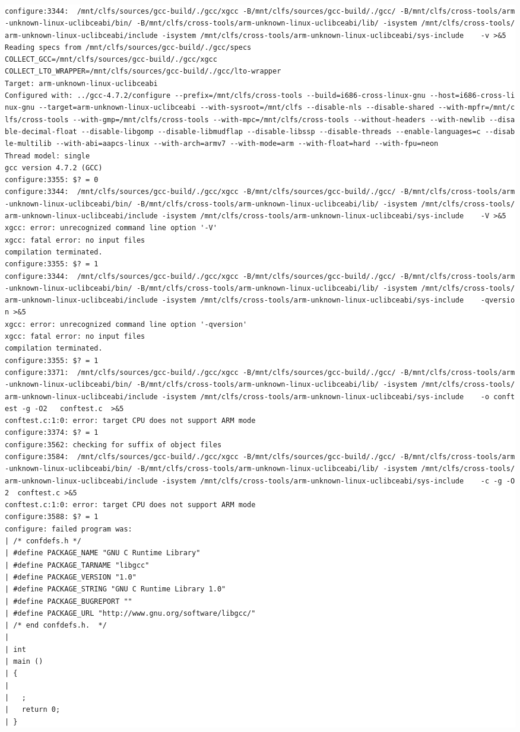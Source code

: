 ```
configure:3344:  /mnt/clfs/sources/gcc-build/./gcc/xgcc -B/mnt/clfs/sources/gcc-build/./gcc/ -B/mnt/clfs/cross-tools/arm-unknown-linux-uclibceabi/bin/ -B/mnt/clfs/cross-tools/arm-unknown-linux-uclibceabi/lib/ -isystem /mnt/clfs/cross-tools/arm-unknown-linux-uclibceabi/include -isystem /mnt/clfs/cross-tools/arm-unknown-linux-uclibceabi/sys-include    -v >&5
Reading specs from /mnt/clfs/sources/gcc-build/./gcc/specs
COLLECT_GCC=/mnt/clfs/sources/gcc-build/./gcc/xgcc
COLLECT_LTO_WRAPPER=/mnt/clfs/sources/gcc-build/./gcc/lto-wrapper
Target: arm-unknown-linux-uclibceabi
Configured with: ../gcc-4.7.2/configure --prefix=/mnt/clfs/cross-tools --build=i686-cross-linux-gnu --host=i686-cross-linux-gnu --target=arm-unknown-linux-uclibceabi --with-sysroot=/mnt/clfs --disable-nls --disable-shared --with-mpfr=/mnt/clfs/cross-tools --with-gmp=/mnt/clfs/cross-tools --with-mpc=/mnt/clfs/cross-tools --without-headers --with-newlib --disable-decimal-float --disable-libgomp --disable-libmudflap --disable-libssp --disable-threads --enable-languages=c --disable-multilib --with-abi=aapcs-linux --with-arch=armv7 --with-mode=arm --with-float=hard --with-fpu=neon
Thread model: single
gcc version 4.7.2 (GCC) 
configure:3355: $? = 0
configure:3344:  /mnt/clfs/sources/gcc-build/./gcc/xgcc -B/mnt/clfs/sources/gcc-build/./gcc/ -B/mnt/clfs/cross-tools/arm-unknown-linux-uclibceabi/bin/ -B/mnt/clfs/cross-tools/arm-unknown-linux-uclibceabi/lib/ -isystem /mnt/clfs/cross-tools/arm-unknown-linux-uclibceabi/include -isystem /mnt/clfs/cross-tools/arm-unknown-linux-uclibceabi/sys-include    -V >&5
xgcc: error: unrecognized command line option '-V'
xgcc: fatal error: no input files
compilation terminated.
configure:3355: $? = 1
configure:3344:  /mnt/clfs/sources/gcc-build/./gcc/xgcc -B/mnt/clfs/sources/gcc-build/./gcc/ -B/mnt/clfs/cross-tools/arm-unknown-linux-uclibceabi/bin/ -B/mnt/clfs/cross-tools/arm-unknown-linux-uclibceabi/lib/ -isystem /mnt/clfs/cross-tools/arm-unknown-linux-uclibceabi/include -isystem /mnt/clfs/cross-tools/arm-unknown-linux-uclibceabi/sys-include    -qversion >&5
xgcc: error: unrecognized command line option '-qversion'
xgcc: fatal error: no input files
compilation terminated.
configure:3355: $? = 1
configure:3371:  /mnt/clfs/sources/gcc-build/./gcc/xgcc -B/mnt/clfs/sources/gcc-build/./gcc/ -B/mnt/clfs/cross-tools/arm-unknown-linux-uclibceabi/bin/ -B/mnt/clfs/cross-tools/arm-unknown-linux-uclibceabi/lib/ -isystem /mnt/clfs/cross-tools/arm-unknown-linux-uclibceabi/include -isystem /mnt/clfs/cross-tools/arm-unknown-linux-uclibceabi/sys-include    -o conftest -g -O2   conftest.c  >&5
conftest.c:1:0: error: target CPU does not support ARM mode
configure:3374: $? = 1
configure:3562: checking for suffix of object files
configure:3584:  /mnt/clfs/sources/gcc-build/./gcc/xgcc -B/mnt/clfs/sources/gcc-build/./gcc/ -B/mnt/clfs/cross-tools/arm-unknown-linux-uclibceabi/bin/ -B/mnt/clfs/cross-tools/arm-unknown-linux-uclibceabi/lib/ -isystem /mnt/clfs/cross-tools/arm-unknown-linux-uclibceabi/include -isystem /mnt/clfs/cross-tools/arm-unknown-linux-uclibceabi/sys-include    -c -g -O2  conftest.c >&5
conftest.c:1:0: error: target CPU does not support ARM mode
configure:3588: $? = 1
configure: failed program was:
| /* confdefs.h */
| #define PACKAGE_NAME "GNU C Runtime Library"
| #define PACKAGE_TARNAME "libgcc"
| #define PACKAGE_VERSION "1.0"
| #define PACKAGE_STRING "GNU C Runtime Library 1.0"
| #define PACKAGE_BUGREPORT ""
| #define PACKAGE_URL "http://www.gnu.org/software/libgcc/"
| /* end confdefs.h.  */
| 
| int
| main ()
| {
| 
|   ;
|   return 0;
| }
```